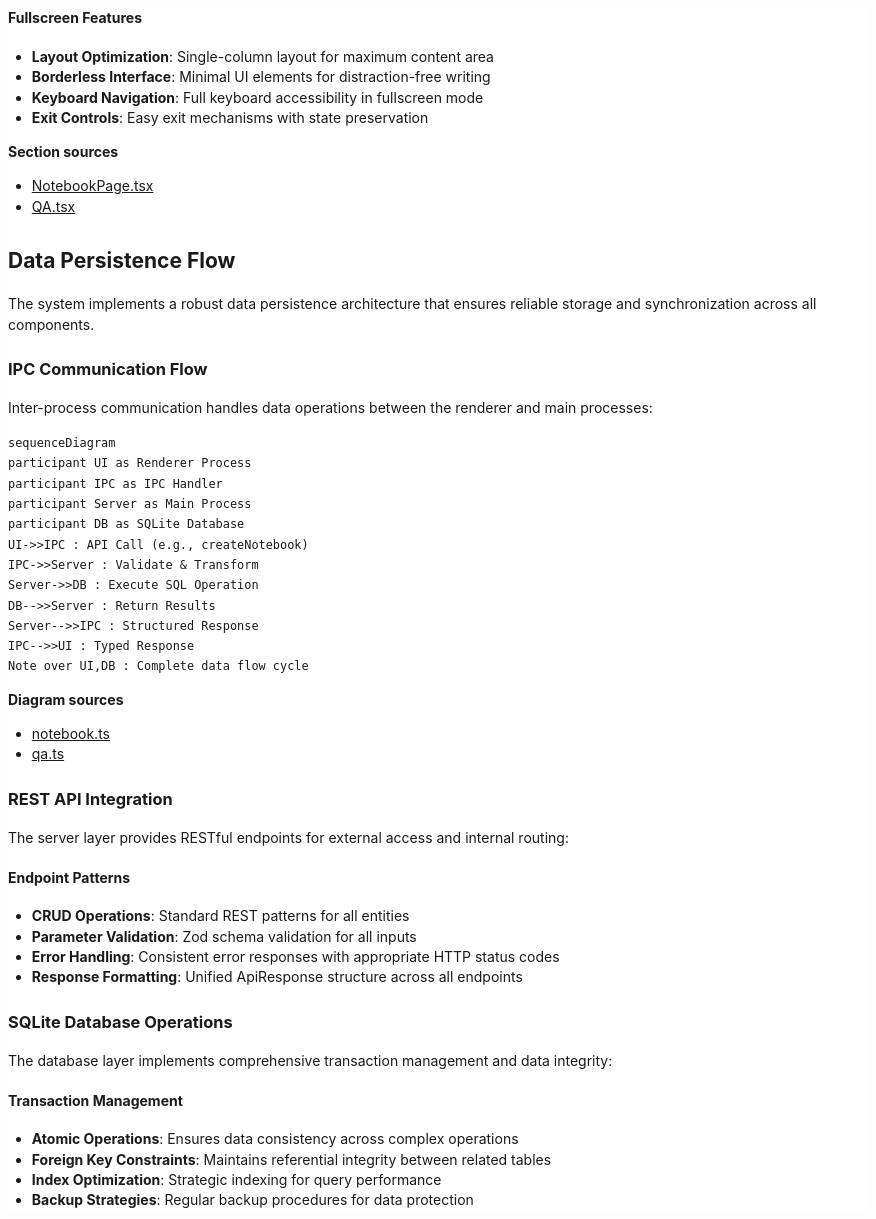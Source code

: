 #### Fullscreen Features
- **Layout Optimization**: Single-column layout for maximum content area
- **Borderless Interface**: Minimal UI elements for distraction-free writing
- **Keyboard Navigation**: Full keyboard accessibility in fullscreen mode
- **Exit Controls**: Easy exit mechanisms with state preservation

**Section sources**
- [NotebookPage.tsx](file://src/renderer/pages/NotebookPage.tsx#L400-L500)
- [QA.tsx](file://src/renderer/pages/QA.tsx#L300-L400)

## Data Persistence Flow

The system implements a robust data persistence architecture that ensures reliable storage and synchronization across all components.

### IPC Communication Flow

Inter-process communication handles data operations between the renderer and main processes:

```mermaid
sequenceDiagram
participant UI as Renderer Process
participant IPC as IPC Handler
participant Server as Main Process
participant DB as SQLite Database
UI->>IPC : API Call (e.g., createNotebook)
IPC->>Server : Validate & Transform
Server->>DB : Execute SQL Operation
DB-->>Server : Return Results
Server-->>IPC : Structured Response
IPC-->>UI : Typed Response
Note over UI,DB : Complete data flow cycle
```

**Diagram sources**
- [notebook.ts](file://src/main/ipc/notebook.ts#L10-L50)
- [qa.ts](file://src/main/ipc/qa.ts#L10-L50)

### REST API Integration

The server layer provides RESTful endpoints for external access and internal routing:

#### Endpoint Patterns
- **CRUD Operations**: Standard REST patterns for all entities
- **Parameter Validation**: Zod schema validation for all inputs
- **Error Handling**: Consistent error responses with appropriate HTTP status codes
- **Response Formatting**: Unified ApiResponse structure across all endpoints

### SQLite Database Operations

The database layer implements comprehensive transaction management and data integrity:

#### Transaction Management
- **Atomic Operations**: Ensures data consistency across complex operations
- **Foreign Key Constraints**: Maintains referential integrity between related tables
- **Index Optimization**: Strategic indexing for query performance
- **Backup Strategies**: Regular backup procedures for data protection
